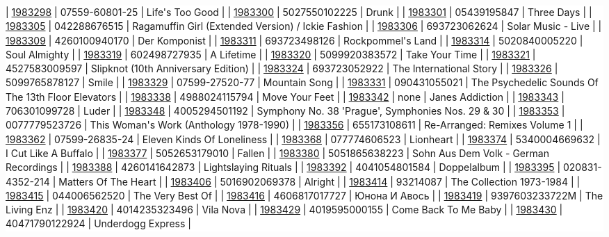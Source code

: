 | [1983298](https://www.discogs.com/release/1983298) | 07559-60801-25 | Life's Too Good |
| [1983300](https://www.discogs.com/release/1983300) | 5027550102225 | Drunk |
| [1983301](https://www.discogs.com/release/1983301) | 05439195847 | Three Days |
| [1983305](https://www.discogs.com/release/1983305) | 042288676515 | Ragamuffin Girl (Extended Version) / Ickie Fashion |
| [1983306](https://www.discogs.com/release/1983306) | 693723062624 | Solar Music - Live |
| [1983309](https://www.discogs.com/release/1983309) | 4260100940170 | Der Komponist |
| [1983311](https://www.discogs.com/release/1983311) | 693723498126 | Rockpommel's Land |
| [1983314](https://www.discogs.com/release/1983314) | 5020840005220 | Soul Almighty |
| [1983319](https://www.discogs.com/release/1983319) | 602498727935 | A Lifetime |
| [1983320](https://www.discogs.com/release/1983320) | 5099920383572 | Take Your Time |
| [1983321](https://www.discogs.com/release/1983321) | 4527583009597 | Slipknot (10th Anniversary Edition) |
| [1983324](https://www.discogs.com/release/1983324) | 693723052922 | The International Story |
| [1983326](https://www.discogs.com/release/1983326) | 5099765878127 | Smile |
| [1983329](https://www.discogs.com/release/1983329) | 07599-27520-77 | Mountain Song |
| [1983331](https://www.discogs.com/release/1983331) | 090431055021 | The Psychedelic Sounds Of The 13th Floor Elevators |
| [1983338](https://www.discogs.com/release/1983338) | 4988024115794 | Move Your Feet |
| [1983342](https://www.discogs.com/release/1983342) | none | Janes Addiction |
| [1983343](https://www.discogs.com/release/1983343) | 706301099728 | Luder |
| [1983348](https://www.discogs.com/release/1983348) | 4005294501192 | Symphony No. 38 'Prague', Symphonies Nos. 29 & 30 |
| [1983353](https://www.discogs.com/release/1983353) | 0077779523726 | This Woman's Work (Anthology 1978-1990) |
| [1983356](https://www.discogs.com/release/1983356) | 655173108611 | Re-Arranged: Remixes Volume 1 |
| [1983362](https://www.discogs.com/release/1983362) | 07599-26835-24 | Eleven Kinds Of Loneliness |
| [1983368](https://www.discogs.com/release/1983368) | 077774606523 | Lionheart |
| [1983374](https://www.discogs.com/release/1983374) | 5340004669632 | I Cut Like A Buffalo |
| [1983377](https://www.discogs.com/release/1983377) | 5052653179010 | Fallen |
| [1983380](https://www.discogs.com/release/1983380) | 5051865638223 | Sohn Aus Dem Volk - German Recordings |
| [1983388](https://www.discogs.com/release/1983388) | 4260141642873 | Lightslaying Rituals |
| [1983392](https://www.discogs.com/release/1983392) | 4041054801584 | Doppelalbum |
| [1983395](https://www.discogs.com/release/1983395) | 020831-4352-214 | Matters Of The Heart |
| [1983406](https://www.discogs.com/release/1983406) | 5016902069378 | Alright |
| [1983414](https://www.discogs.com/release/1983414) | 93214087 | The Collection 1973-1984 |
| [1983415](https://www.discogs.com/release/1983415) | 044006562520 | The Very Best Of |
| [1983416](https://www.discogs.com/release/1983416) | 4606817017727 | Юнона И Авось |
| [1983419](https://www.discogs.com/release/1983419) | 9397603233722M | The Living Enz |
| [1983420](https://www.discogs.com/release/1983420) | 4014235323496 | Vila Nova |
| [1983429](https://www.discogs.com/release/1983429) | 4019595000155 | Come Back To Me Baby |
| [1983430](https://www.discogs.com/release/1983430) | 40471790122924 | Underdogg Express |